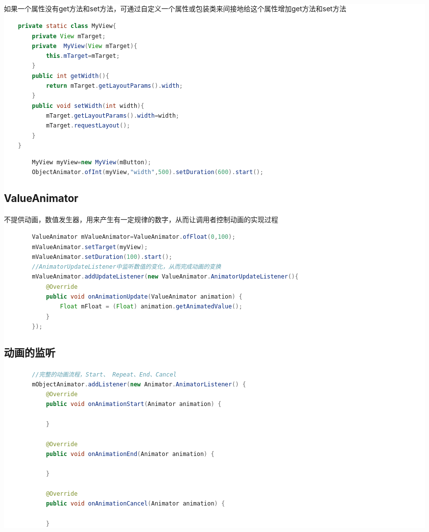 

如果一个属性没有get方法和set方法，可通过自定义一个属性或包装类来间接地给这个属性增加get方法和set方法

```java
    private static class MyView{
        private View mTarget;
        private  MyView(View mTarget){
            this.mTarget=mTarget;
        }
        public int getWidth(){
            return mTarget.getLayoutParams().width;
        }
        public void setWidth(int width){
            mTarget.getLayoutParams().width=width;
            mTarget.requestLayout();
        }
    }
```



```java
        MyView myView=new MyView(mButton);
        ObjectAnimator.ofInt(myView,"width",500).setDuration(600).start();
```



## ValueAnimator

不提供动画，数值发生器，用来产生有一定规律的数字，从而让调用者控制动画的实现过程

```java
        ValueAnimator mValueAnimator=ValueAnimator.ofFloat(0,100);
        mValueAnimator.setTarget(myView);
        mValueAnimator.setDuration(100).start();
		//AnimatorUpdateListener中监听数值的变化，从而完成动画的变换
        mValueAnimator.addUpdateListener(new ValueAnimator.AnimatorUpdateListener(){
            @Override
            public void onAnimationUpdate(ValueAnimator animation) {
                Float mFloat = (Float) animation.getAnimatedValue();
            }
        });
```





## 动画的监听

```java
        //完整的动画流程，Start、 Repeat、End、Cancel
        mObjectAnimator.addListener(new Animator.AnimatorListener() {
            @Override
            public void onAnimationStart(Animator animation) {
                
            }

            @Override
            public void onAnimationEnd(Animator animation) {

            }

            @Override
            public void onAnimationCancel(Animator animation) {

            }

```